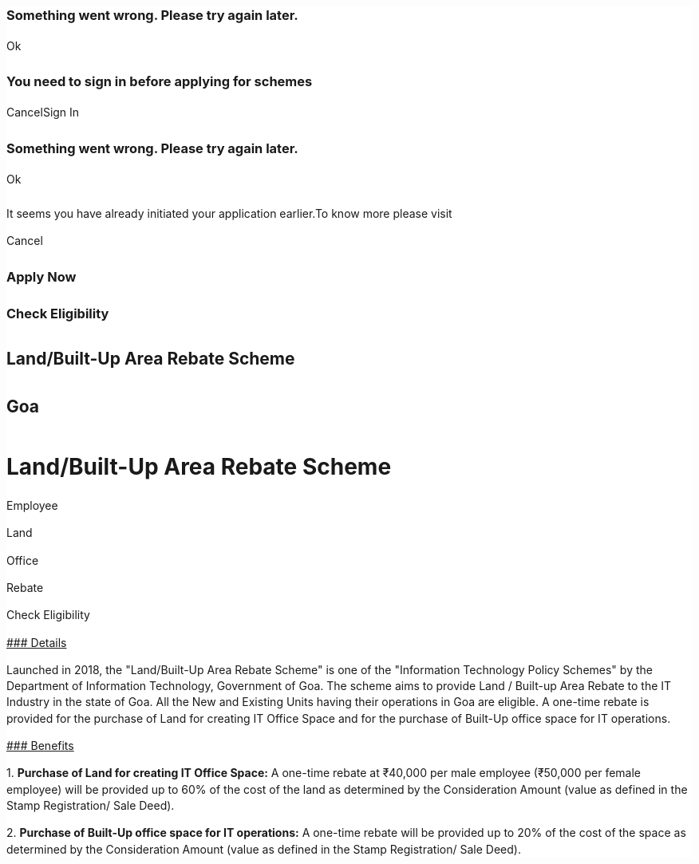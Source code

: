 ### Something went wrong. Please try again later.

Ok

### 

### You need to sign in before applying for schemes

CancelSign In

### Something went wrong. Please try again later.

Ok

### 

It seems you have already initiated your application earlier.To know more please visit

Cancel

### Apply Now

### Check Eligibility

Land/Built-Up Area Rebate Scheme
--------------------------------

Goa
---

Land/Built-Up Area Rebate Scheme
================================

Employee

Land

Office

Rebate

Check Eligibility

[### Details](https://www.myscheme.gov.in/schemes/lbuars#details)

Launched in 2018, the "Land/Built-Up Area Rebate Scheme" is one of the "Information Technology Policy Schemes" by the Department of Information Technology, Government of Goa. The scheme aims to provide Land / Built-up Area Rebate to the IT Industry in the state of Goa. All the New and Existing Units having their operations in Goa are eligible. A one-time rebate is provided for the purchase of Land for creating IT Office Space and for the purchase of Built-Up office space for IT operations.

[### Benefits](https://www.myscheme.gov.in/schemes/lbuars#benefits)

1\. **Purchase of Land for creating IT Office Space:** A one-time rebate at ₹40,000 per male employee (₹50,000 per female employee) will be provided up to 60% of the cost of the land as determined by the Consideration Amount (value as defined in the Stamp Registration/ Sale Deed).

2\. **Purchase of Built-Up office space for IT operations:** A one-time rebate will be provided up to 20% of the cost of the space as determined by the Consideration Amount (value as defined in the Stamp Registration/ Sale Deed).
